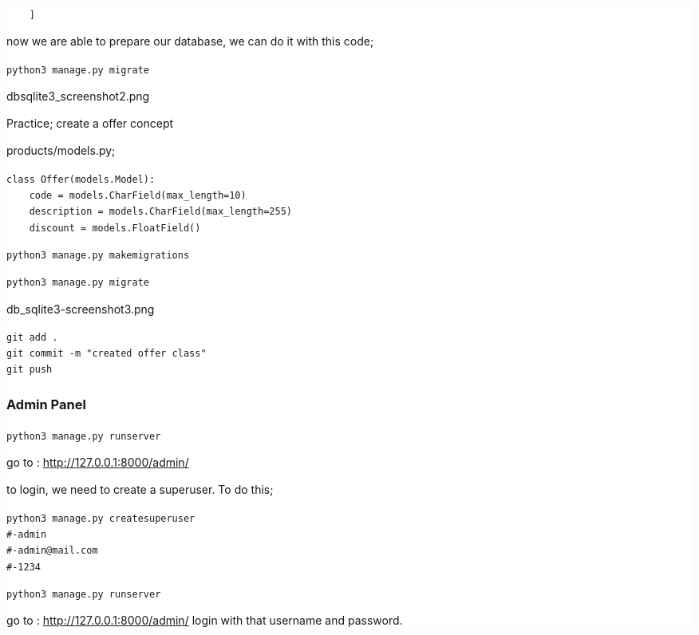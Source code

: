 ```
    ]
```

now we are able to prepare our database, we can do it with this code;

```
python3 manage.py migrate
```

dbsqlite3_screenshot2.png

Practice; create a offer concept

products/models.py;
```
class Offer(models.Model):
    code = models.CharField(max_length=10)
    description = models.CharField(max_length=255)
    discount = models.FloatField()
```

```
python3 manage.py makemigrations
```

```
python3 manage.py migrate
```

db_sqlite3-screenshot3.png

```
git add .
git commit -m "created offer class"
git push
```

### Admin Panel

```
python3 manage.py runserver
```

go to : http://127.0.0.1:8000/admin/

to login, we need to create a superuser. To do this;

```
python3 manage.py createsuperuser
#-admin
#-admin@mail.com
#-1234
```

```
python3 manage.py runserver
```

go to : http://127.0.0.1:8000/admin/ 
login with that username and password.
